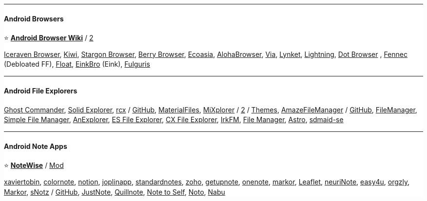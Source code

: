***

#### Android Browsers

⭐ **[Android Browser Wiki](https://en.m.wikipedia.org/wiki/Comparison_of_web_browsers)** / [2](https://en.m.wikipedia.org/wiki/List_of_web_browsers)

[Iceraven Browser](https://github.com/fork-maintainers/iceraven-browser), [Kiwi](https://kiwibrowser.com/), [Stargon Browser](https://play.google.com/store/apps/details?id=net.onecook.browser), [Berry Browser](https://play.google.com/store/apps/details?id=jp.ejimax.berrybrowser), [Ecoasia](https://play.google.com/store/apps/details?id=com.ecosia.android), [AlohaBrowser](https://alohabrowser.com/), [Via](https://play.google.com/store/apps/details?id=mark.via.gp), [Lynket](https://github.com/arunkumar9t2/lynket-browser), [Lightning](https://github.com/anthonycr/Lightning-Browser), [Dot Browser](https://github.com/dothq/browser-android) , [Fennec](https://f-droid.org/en/packages/org.mozilla.fennec_fdroid/) (Debloated FF), [Float](https://play.google.com/store/apps/details?id=com.xpp.floatbrowser), [EinkBro](https://f-droid.org/packages/info.plateaukao.einkbro/) (Eink), [Fulguris](https://github.com/Slion/Fulguris)

***

#### Android File Explorers

[Ghost Commander](https://f-droid.org/en/packages/com.ghostsq.commander/), [Solid Explorer](https://github.com/nbats/FMHYedit/blob/main/base64.md#solid-explorer), [rcx](https://x0b.github.io/) / [GitHub](https://github.com/x0b/rcx), [MaterialFiles](https://github.com/zhanghai/MaterialFiles), [MiXplorer](https://mixplorer.com/) / [2](https://forum.xda-developers.com/t/app-2-2-mixplorer-v6-x-released-fully-featured-file-manager.1523691/) / [Themes](https://play.google.com/store/apps/details?id=de.dertyp7214.mixplorerthemecreator), [AmazeFileManager](https://teamamaze.xyz/) / [GitHub](https://github.com/TeamAmaze/AmazeFileManager), [FileManager](https://github.com/SimpleMobileTools/Simple-File-Manager), [Simple File Manager](https://play.google.com/store/apps/details?id=com.simplemobiletools.filemanager), [AnExplorer](https://github.com/1hakr/AnExplorer), [ES File Explorer](https://archive.org/details/es-file-explorergood-version), [CX File Explorer](https://play.google.com/store/apps/details?id=com.cxinventor.file.explorer), [IrkFM](https://github.com/lfuelling/lrkFM), [File Manager](https://play.google.com/store/apps/details?id=com.alphainventor.filemanager), [Astro](https://play.google.com/store/apps/details?id=com.metago.astro), [sdmaid-se](https://github.com/d4rken-org/sdmaid-se)

***

#### Android Note Apps

⭐ **[NoteWise](https://play.google.com/store/apps/details?id=com.yygg.note.app)** / [Mod](https://github.com/nbats/FMHYedit/blob/main/base64.md#notewise)

[xaviertobin](https://play.google.com/store/apps/details?id=com.xaviertobin.noted), [colornote](https://www.colornote.com/), [notion](https://www.notion.so/), [joplinapp](https://joplinapp.org/), [standardnotes](https://standardnotes.org/), [zoho](https://www.zoho.com/notebook/), [getupnote](https://play.google.com/store/apps/details?id=com.getupnote.android), [onenote](https://support.microsoft.com/en-us/office/microsoft-onenote-for-android-46b4b49d-2bef-4746-9c30-6abb5e20b688), [markor](https://fossdroid.com/a/markor.html), [Leaflet](https://github.com/PotatoProject/Leaflet), [neuriNote](https://github.com/appml/neutrinote), [easy4u](https://play.google.com/store/apps/details?id=co.easy4u.writer), [orgzly](http://www.orgzly.com/), [Markor](https://github.com/gsantner/markor), [sNotz](https://sunilpaulmathew.github.io/sNotz/) / [GitHub](https://github.com/sunilpaulmathew/sNotz), [JustNote](https://justnote.cc/), [Quillnote](https://play.google.com/store/apps/details?id=org.qosp.notes), [Note to Self](https://play.google.com/store/apps/details?id=com.makenotetoself), [Noto](https://github.com/alialbaali/Noto), [Nabu](https://github.com/jpkhawam/Nabu)
